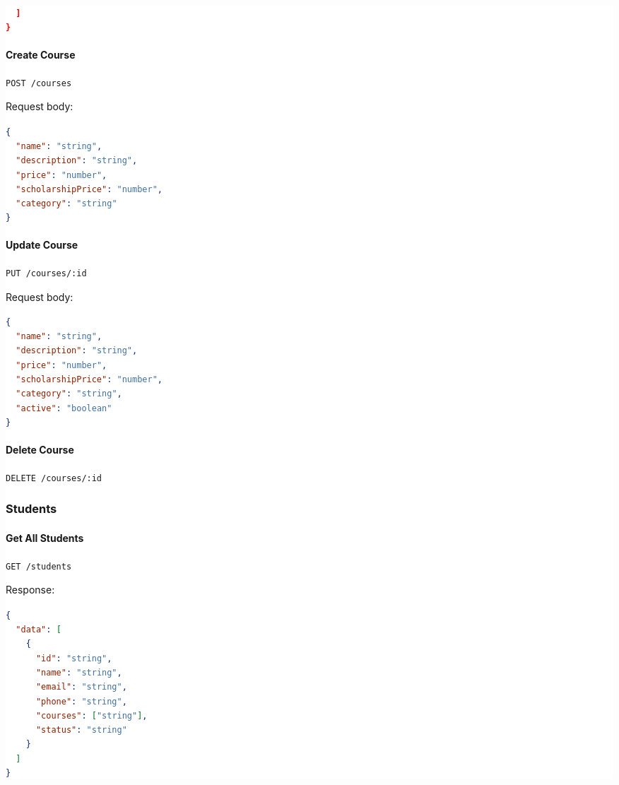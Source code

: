 ```json
  ]
}
```

#### Create Course
```http
POST /courses
```

Request body:
```json
{
  "name": "string",
  "description": "string",
  "price": "number",
  "scholarshipPrice": "number",
  "category": "string"
}
```

#### Update Course
```http
PUT /courses/:id
```

Request body:
```json
{
  "name": "string",
  "description": "string",
  "price": "number",
  "scholarshipPrice": "number",
  "category": "string",
  "active": "boolean"
}
```

#### Delete Course
```http
DELETE /courses/:id
```

### Students

#### Get All Students
```http
GET /students
```

Response:
```json
{
  "data": [
    {
      "id": "string",
      "name": "string",
      "email": "string",
      "phone": "string",
      "courses": ["string"],
      "status": "string"
    }
  ]
}
```

